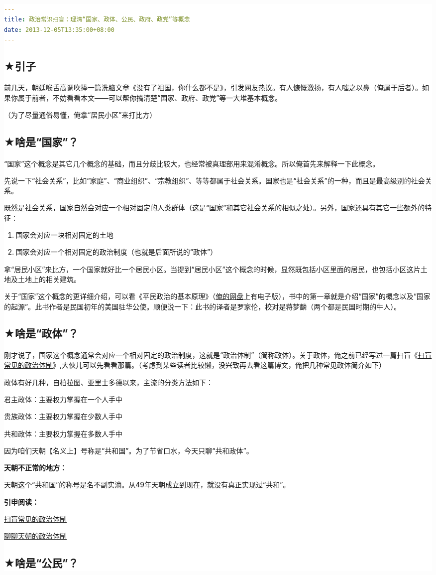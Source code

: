 ```yaml
---
title: 政治常识扫盲：理清“国家、政体、公民、政府、政党”等概念
date: 2013-12-05T13:35:00+08:00
---
```


## ★引子

前几天，朝廷喉舌高调吹捧一篇洗脑文章《没有了祖国，你什么都不是》，引发网友热议。有人慷慨激扬，有人嗤之以鼻（俺属于后者）。如果你属于前者，不妨看看本文——可以帮你搞清楚“国家、政府、政党”等一大堆基本概念。

（为了尽量通俗易懂，俺拿“居民小区”来打比方）

## ★啥是“国家”？

“国家”这个概念是其它几个概念的基础，而且分歧比较大，也经常被真理部用来混淆概念。所以俺首先来解释一下此概念。

先说一下“社会关系”，比如“家庭”、“商业组织”、“宗教组织”、等等都属于社会关系。国家也是“社会关系”的一种，而且是最高级别的社会关系。

既然是社会关系，国家自然会对应一个相对固定的人类群体（这是“国家”和其它社会关系的相似之处）。另外，国家还具有其它一些额外的特征：

1. 国家会对应一块相对固定的土地

2. 国家会对应一个相对固定的政治制度（也就是后面所说的“政体”）

拿“居民小区”来比方，一个国家就好比一个居民小区。当提到“居民小区”这个概念的时候，显然既包括小区里面的居民，也包括小区这片土地及土地上的相关建筑。

关于“国家”这个概念的更详细介绍，可以看《平民政治的基本原理》（[俺的网盘](https://github.com/programthink/books)上有电子版），书中的第一章就是介绍“国家”的概念以及“国家的起源”。此书作者是民国初年的美国驻华公使。顺便说一下：此书的译者是罗家伦，校对是蒋梦麟（两个都是民国时期的牛人）。

## ★啥是“政体”？

刚才说了，国家这个概念通常会对应一个相对固定的政治制度，这就是“政治体制”（简称政体）。关于政体，俺之前已经写过一篇扫盲《[扫盲常见的政治体制](https://program-think.blogspot.com/2012/07/form-of-government.html)》,大伙儿可以先看看那篇。（考虑到某些读者比较懒，没兴致再去看这篇博文，俺把几种常见政体简介如下）

政体有好几种，自柏拉图、亚里士多德以来，主流的分类方法如下：

君主政体：主要权力掌握在一个人手中

贵族政体：主要权力掌握在少数人手中

共和政体：主要权力掌握在多数人手中

因为咱们天朝【名义上】号称是“共和国”。为了节省口水，今天只聊“共和政体”。

**天朝不正常的地方：**

天朝这个“共和国”的称号是名不副实滴。从49年天朝成立到现在，就没有真正实现过“共和”。

**引申阅读：**

[扫盲常见的政治体制](https://program-think.blogspot.com/2012/07/form-of-government.html)

[聊聊天朝的政治体制](https://program-think.blogspot.com/2012/07/form-of-government-in-china.html)

## ★啥是“公民”？
